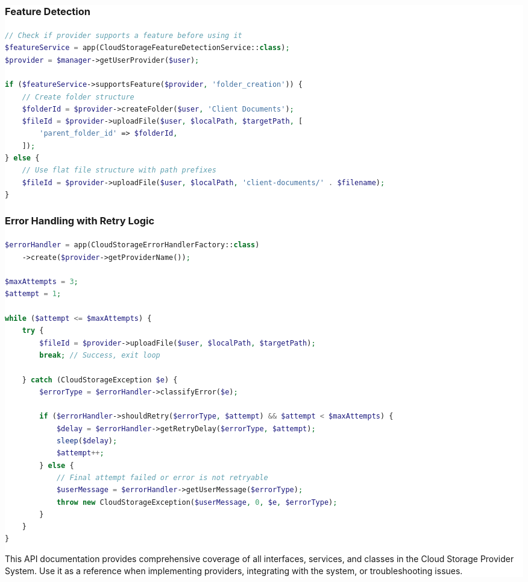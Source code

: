 ### Feature Detection

```php
// Check if provider supports a feature before using it
$featureService = app(CloudStorageFeatureDetectionService::class);
$provider = $manager->getUserProvider($user);

if ($featureService->supportsFeature($provider, 'folder_creation')) {
    // Create folder structure
    $folderId = $provider->createFolder($user, 'Client Documents');
    $fileId = $provider->uploadFile($user, $localPath, $targetPath, [
        'parent_folder_id' => $folderId,
    ]);
} else {
    // Use flat file structure with path prefixes
    $fileId = $provider->uploadFile($user, $localPath, 'client-documents/' . $filename);
}
```

### Error Handling with Retry Logic

```php
$errorHandler = app(CloudStorageErrorHandlerFactory::class)
    ->create($provider->getProviderName());

$maxAttempts = 3;
$attempt = 1;

while ($attempt <= $maxAttempts) {
    try {
        $fileId = $provider->uploadFile($user, $localPath, $targetPath);
        break; // Success, exit loop
        
    } catch (CloudStorageException $e) {
        $errorType = $errorHandler->classifyError($e);
        
        if ($errorHandler->shouldRetry($errorType, $attempt) && $attempt < $maxAttempts) {
            $delay = $errorHandler->getRetryDelay($errorType, $attempt);
            sleep($delay);
            $attempt++;
        } else {
            // Final attempt failed or error is not retryable
            $userMessage = $errorHandler->getUserMessage($errorType);
            throw new CloudStorageException($userMessage, 0, $e, $errorType);
        }
    }
}
```

This API documentation provides comprehensive coverage of all interfaces, services, and classes in the Cloud Storage Provider System. Use it as a reference when implementing providers, integrating with the system, or troubleshooting issues.